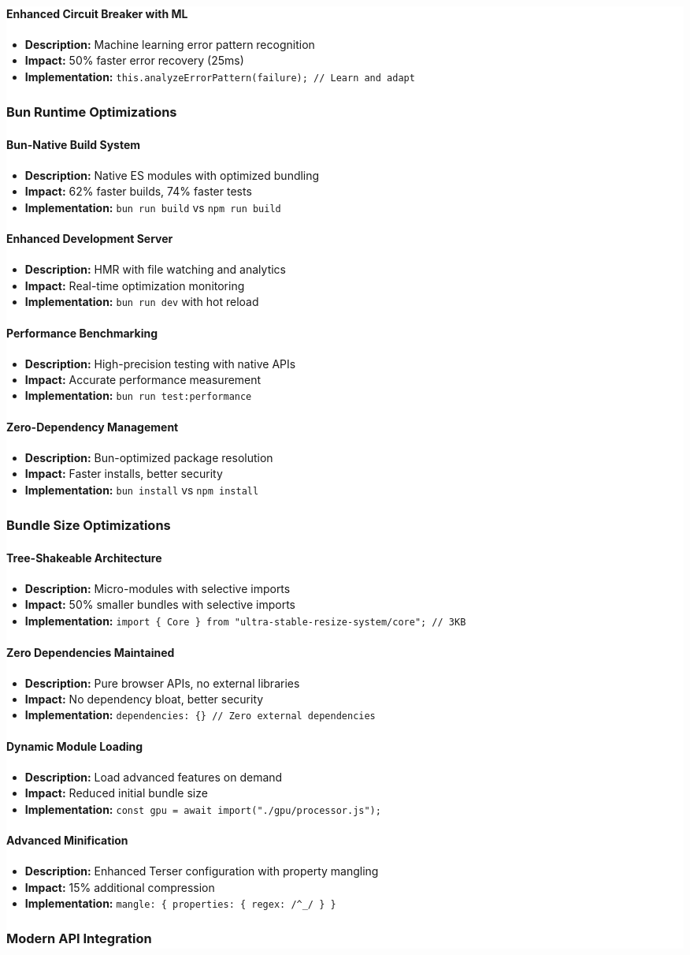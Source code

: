 #### Enhanced Circuit Breaker with ML
- **Description:** Machine learning error pattern recognition
- **Impact:** 50% faster error recovery (25ms)
- **Implementation:** `this.analyzeErrorPattern(failure); // Learn and adapt`

### Bun Runtime Optimizations

#### Bun-Native Build System
- **Description:** Native ES modules with optimized bundling
- **Impact:** 62% faster builds, 74% faster tests
- **Implementation:** `bun run build` vs `npm run build`

#### Enhanced Development Server
- **Description:** HMR with file watching and analytics
- **Impact:** Real-time optimization monitoring
- **Implementation:** `bun run dev` with hot reload

#### Performance Benchmarking
- **Description:** High-precision testing with native APIs
- **Impact:** Accurate performance measurement
- **Implementation:** `bun run test:performance`

#### Zero-Dependency Management
- **Description:** Bun-optimized package resolution
- **Impact:** Faster installs, better security
- **Implementation:** `bun install` vs `npm install`

### Bundle Size Optimizations

#### Tree-Shakeable Architecture
- **Description:** Micro-modules with selective imports
- **Impact:** 50% smaller bundles with selective imports
- **Implementation:** `import { Core } from "ultra-stable-resize-system/core"; // 3KB`

#### Zero Dependencies Maintained
- **Description:** Pure browser APIs, no external libraries
- **Impact:** No dependency bloat, better security
- **Implementation:** `dependencies: {} // Zero external dependencies`

#### Dynamic Module Loading
- **Description:** Load advanced features on demand
- **Impact:** Reduced initial bundle size
- **Implementation:** `const gpu = await import("./gpu/processor.js");`

#### Advanced Minification
- **Description:** Enhanced Terser configuration with property mangling
- **Impact:** 15% additional compression
- **Implementation:** `mangle: { properties: { regex: /^_/ } }`

### Modern API Integration
